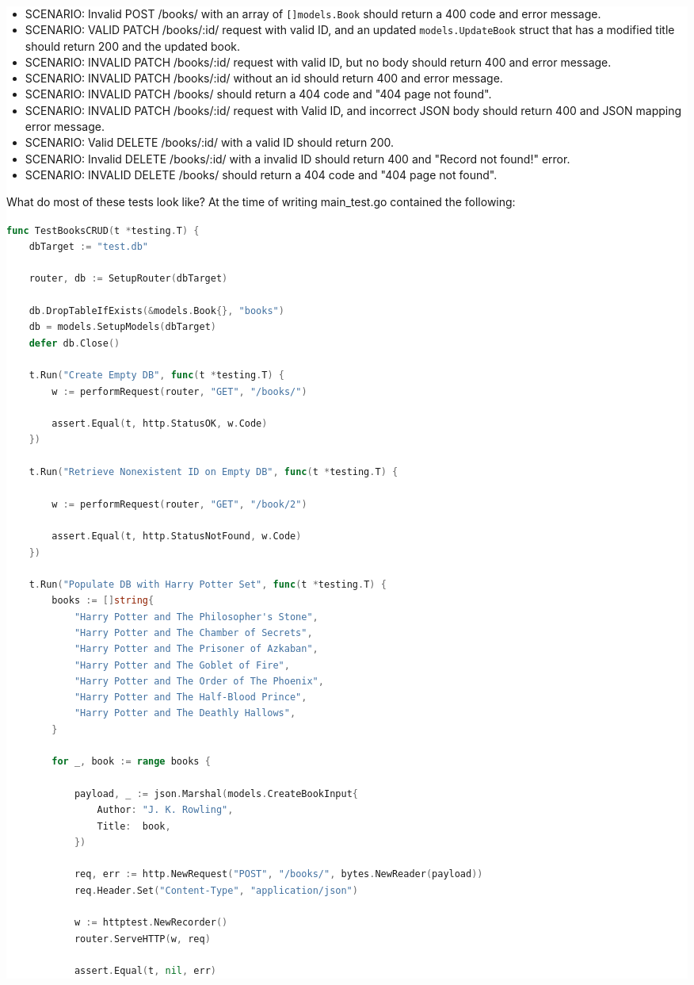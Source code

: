 - SCENARIO: Invalid POST /books/ with an array of `[]models.Book` should return a 400 code and error message.
- SCENARIO: VALID PATCH /books/:id/ request with valid ID, and an updated `models.UpdateBook` struct that has a modified title should return 200 and the updated book.
- SCENARIO: INVALID PATCH /books/:id/ request with valid ID, but no body should return 400 and error message.
- SCENARIO: INVALID PATCH /books/:id/ without an id should return 400 and error message.
- SCENARIO: INVALID PATCH /books/ should return a 404 code and "404 page not found".
- SCENARIO: INVALID PATCH /books/:id/ request with Valid ID, and incorrect JSON body should return 400 and JSON mapping error message.
- SCENARIO: Valid DELETE /books/:id/ with a valid ID should return 200.
- SCENARIO: Invalid DELETE /books/:id/ with a invalid ID should return 400 and "Record not found!" error.
- SCENARIO: INVALID DELETE /books/ should return a 404 code and "404 page not found".

What do most of these tests look like? At the time of writing main_test.go contained the following:

```go
func TestBooksCRUD(t *testing.T) {
	dbTarget := "test.db"

	router, db := SetupRouter(dbTarget)

	db.DropTableIfExists(&models.Book{}, "books")
	db = models.SetupModels(dbTarget)
	defer db.Close()

	t.Run("Create Empty DB", func(t *testing.T) {
		w := performRequest(router, "GET", "/books/")

		assert.Equal(t, http.StatusOK, w.Code)
	})

	t.Run("Retrieve Nonexistent ID on Empty DB", func(t *testing.T) {

		w := performRequest(router, "GET", "/book/2")

		assert.Equal(t, http.StatusNotFound, w.Code)
	})

	t.Run("Populate DB with Harry Potter Set", func(t *testing.T) {
		books := []string{
			"Harry Potter and The Philosopher's Stone",
			"Harry Potter and The Chamber of Secrets",
			"Harry Potter and The Prisoner of Azkaban",
			"Harry Potter and The Goblet of Fire",
			"Harry Potter and The Order of The Phoenix",
			"Harry Potter and The Half-Blood Prince",
			"Harry Potter and The Deathly Hallows",
		}

		for _, book := range books {

			payload, _ := json.Marshal(models.CreateBookInput{
				Author: "J. K. Rowling",
				Title:  book,
			})

			req, err := http.NewRequest("POST", "/books/", bytes.NewReader(payload))
			req.Header.Set("Content-Type", "application/json")

			w := httptest.NewRecorder()
			router.ServeHTTP(w, req)

			assert.Equal(t, nil, err)
```